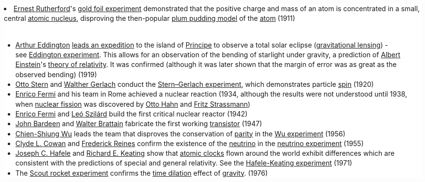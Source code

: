 <li><a title="Ernest Rutherford" href="https://en.wikipedia.org/wiki/Ernest_Rutherford">Ernest Rutherford</a>'s&nbsp;<a title="Geiger&ndash;Marsden experiment" href="https://en.wikipedia.org/wiki/Geiger%E2%80%93Marsden_experiment">gold foil experiment</a>&nbsp;demonstrated that the positive charge and mass of an atom is concentrated in a small, central&nbsp;<a title="Atomic nucleus" href="https://en.wikipedia.org/wiki/Atomic_nucleus">atomic nucleus</a>, disproving the then-popular&nbsp;<a title="Plum pudding model" href="https://en.wikipedia.org/wiki/Plum_pudding_model">plum pudding model</a>&nbsp;of the&nbsp;<a title="Atom" href="https://en.wikipedia.org/wiki/Atom">atom</a>&nbsp;(1911)</li>
</ul>
<div class="thumb tright">&nbsp;</div>
<ul>
<li><a title="Arthur Eddington" href="https://en.wikipedia.org/wiki/Arthur_Eddington">Arthur Eddington</a>&nbsp;<a class="external text" href="http://www.firstscience.com/site/articles/coles.asp" rel="nofollow">leads an expedition</a>&nbsp;to the island of&nbsp;<a title="S&atilde;o Tom&eacute; and Pr&iacute;ncipe" href="https://en.wikipedia.org/wiki/S%C3%A3o_Tom%C3%A9_and_Pr%C3%ADncipe">Principe</a>&nbsp;to observe a total solar eclipse (<a title="Gravitational lens" href="https://en.wikipedia.org/wiki/Gravitational_lens">gravitational lensing</a>) - see&nbsp;<a title="Eddington experiment" href="https://en.wikipedia.org/wiki/Eddington_experiment">Eddington experiment</a>. This allows for an observation of the bending of starlight under gravity, a prediction of&nbsp;<a title="Albert Einstein" href="https://en.wikipedia.org/wiki/Albert_Einstein">Albert Einstein</a>'s&nbsp;<a title="Theory of relativity" href="https://en.wikipedia.org/wiki/Theory_of_relativity">theory of relativity</a>. It was confirmed (although it was later shown that the margin of error was as great as the observed bending) (1919)</li>
<li><a title="Otto Stern" href="https://en.wikipedia.org/wiki/Otto_Stern">Otto Stern</a>&nbsp;and&nbsp;<a title="Walther Gerlach" href="https://en.wikipedia.org/wiki/Walther_Gerlach">Walther Gerlach</a>&nbsp;conduct the&nbsp;<a title="Stern&ndash;Gerlach experiment" href="https://en.wikipedia.org/wiki/Stern%E2%80%93Gerlach_experiment">Stern&ndash;Gerlach experiment</a>, which demonstrates particle&nbsp;<a title="Spin (physics)" href="https://en.wikipedia.org/wiki/Spin_(physics)">spin</a>&nbsp;(1920)</li>
<li><a title="Enrico Fermi" href="https://en.wikipedia.org/wiki/Enrico_Fermi">Enrico Fermi</a>&nbsp;and his team in Rome achieved a nuclear reaction (1934, although the results were not understood until 1938, when&nbsp;<a title="Nuclear fission" href="https://en.wikipedia.org/wiki/Nuclear_fission">nuclear fission</a>&nbsp;was discovered by&nbsp;<a title="Otto Hahn" href="https://en.wikipedia.org/wiki/Otto_Hahn">Otto Hahn</a>&nbsp;and&nbsp;<a title="Fritz Strassmann" href="https://en.wikipedia.org/wiki/Fritz_Strassmann">Fritz Strassmann</a>)</li>
<li><a title="Enrico Fermi" href="https://en.wikipedia.org/wiki/Enrico_Fermi">Enrico Fermi</a>&nbsp;and&nbsp;<a class="mw-redirect" title="Le&oacute; Szil&aacute;rd" href="https://en.wikipedia.org/wiki/Le%C3%B3_Szil%C3%A1rd">Le&oacute; Szil&aacute;rd</a>&nbsp;build the first critical nuclear reactor (1942)</li>
<li><a title="John Bardeen" href="https://en.wikipedia.org/wiki/John_Bardeen">John Bardeen</a>&nbsp;and&nbsp;<a class="mw-redirect" title="Walter Brattain" href="https://en.wikipedia.org/wiki/Walter_Brattain">Walter Brattain</a>&nbsp;fabricate the first working&nbsp;<a title="Transistor" href="https://en.wikipedia.org/wiki/Transistor">transistor</a>&nbsp;(1947)</li>
<li><a title="Chien-Shiung Wu" href="https://en.wikipedia.org/wiki/Chien-Shiung_Wu">Chien-Shiung Wu</a>&nbsp;leads the team that disproves the conservation of&nbsp;<a title="Parity (physics)" href="https://en.wikipedia.org/wiki/Parity_(physics)">parity</a>&nbsp;in the&nbsp;<a title="Wu experiment" href="https://en.wikipedia.org/wiki/Wu_experiment">Wu experiment</a>&nbsp;(1956)</li>
<li><a class="mw-redirect" title="Clyde L. Cowan" href="https://en.wikipedia.org/wiki/Clyde_L._Cowan">Clyde L. Cowan</a>&nbsp;and&nbsp;<a title="Frederick Reines" href="https://en.wikipedia.org/wiki/Frederick_Reines">Frederick Reines</a>&nbsp;confirm the existence of the&nbsp;<a title="Neutrino" href="https://en.wikipedia.org/wiki/Neutrino">neutrino</a>&nbsp;in the&nbsp;<a class="mw-redirect" title="Neutrino experiment" href="https://en.wikipedia.org/wiki/Neutrino_experiment">neutrino experiment</a>&nbsp;(1955)</li>
<li><a title="Joseph C. Hafele" href="https://en.wikipedia.org/wiki/Joseph_C._Hafele">Joseph C. Hafele</a>&nbsp;and&nbsp;<a title="Richard E. Keating" href="https://en.wikipedia.org/wiki/Richard_E._Keating">Richard E. Keating</a>&nbsp;show that&nbsp;<a title="Atomic clock" href="https://en.wikipedia.org/wiki/Atomic_clock">atomic clocks</a>&nbsp;flown around the world exhibit differences which are consistent with the predictions of special and general relativity. See the&nbsp;<a class="mw-redirect" title="Hafele-Keating experiment" href="https://en.wikipedia.org/wiki/Hafele-Keating_experiment">Hafele-Keating experiment</a>&nbsp;(1971)</li>
<li>The&nbsp;<a class="mw-redirect" title="Scout rocket experiment" href="https://en.wikipedia.org/wiki/Scout_rocket_experiment">Scout rocket experiment</a>&nbsp;confirms the&nbsp;<a title="Time dilation" href="https://en.wikipedia.org/wiki/Time_dilation">time dilation</a>&nbsp;effect of&nbsp;<a title="Gravity" href="https://en.wikipedia.org/wiki/Gravity">gravity</a>. (1976)</li>